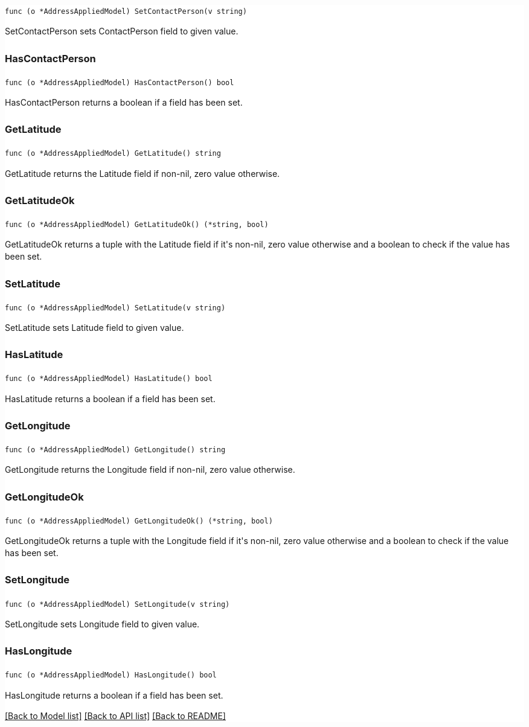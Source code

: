`func (o *AddressAppliedModel) SetContactPerson(v string)`

SetContactPerson sets ContactPerson field to given value.

### HasContactPerson

`func (o *AddressAppliedModel) HasContactPerson() bool`

HasContactPerson returns a boolean if a field has been set.

### GetLatitude

`func (o *AddressAppliedModel) GetLatitude() string`

GetLatitude returns the Latitude field if non-nil, zero value otherwise.

### GetLatitudeOk

`func (o *AddressAppliedModel) GetLatitudeOk() (*string, bool)`

GetLatitudeOk returns a tuple with the Latitude field if it's non-nil, zero value otherwise
and a boolean to check if the value has been set.

### SetLatitude

`func (o *AddressAppliedModel) SetLatitude(v string)`

SetLatitude sets Latitude field to given value.

### HasLatitude

`func (o *AddressAppliedModel) HasLatitude() bool`

HasLatitude returns a boolean if a field has been set.

### GetLongitude

`func (o *AddressAppliedModel) GetLongitude() string`

GetLongitude returns the Longitude field if non-nil, zero value otherwise.

### GetLongitudeOk

`func (o *AddressAppliedModel) GetLongitudeOk() (*string, bool)`

GetLongitudeOk returns a tuple with the Longitude field if it's non-nil, zero value otherwise
and a boolean to check if the value has been set.

### SetLongitude

`func (o *AddressAppliedModel) SetLongitude(v string)`

SetLongitude sets Longitude field to given value.

### HasLongitude

`func (o *AddressAppliedModel) HasLongitude() bool`

HasLongitude returns a boolean if a field has been set.


[[Back to Model list]](../README.md#documentation-for-models) [[Back to API list]](../README.md#documentation-for-api-endpoints) [[Back to README]](../README.md)


